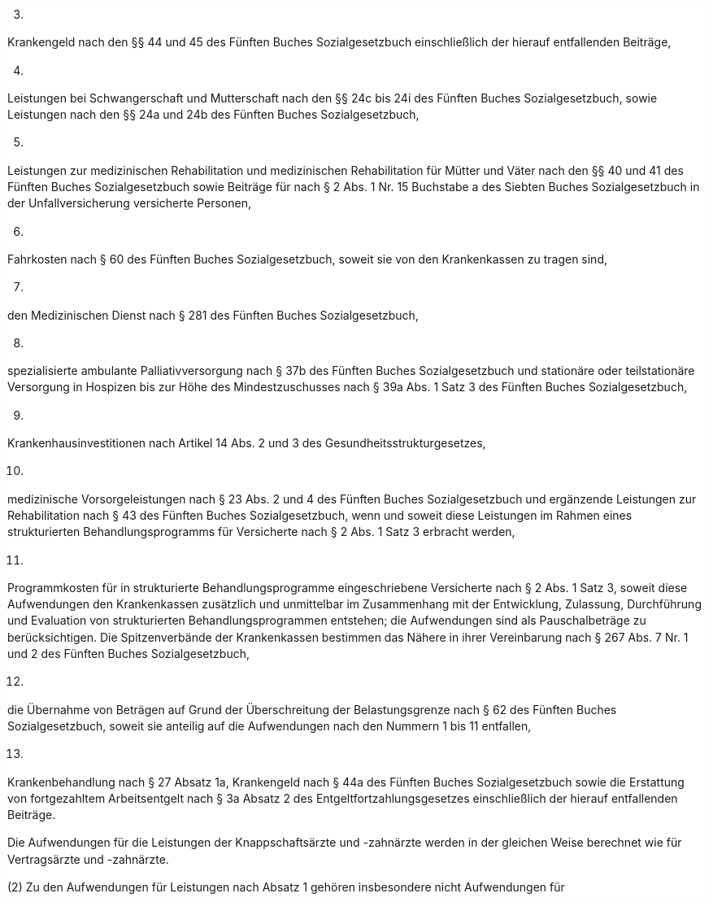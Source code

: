 3.  
Krankengeld nach den §§ 44 und 45 des Fünften Buches Sozialgesetzbuch einschließlich der hierauf entfallenden Beiträge,

4.  
Leistungen bei Schwangerschaft und Mutterschaft nach den §§ 24c bis 24i des Fünften Buches Sozialgesetzbuch, sowie Leistungen nach den §§ 24a und 24b des Fünften Buches Sozialgesetzbuch,

5.  
Leistungen zur medizinischen Rehabilitation und medizinischen Rehabilitation für Mütter und Väter nach den §§ 40 und 41 des Fünften Buches Sozialgesetzbuch sowie Beiträge für nach § 2 Abs. 1 Nr. 15 Buchstabe a des Siebten Buches Sozialgesetzbuch in der Unfallversicherung versicherte Personen,

6.  
Fahrkosten nach § 60 des Fünften Buches Sozialgesetzbuch, soweit sie von den Krankenkassen zu tragen sind,

7.  
den Medizinischen Dienst nach § 281 des Fünften Buches Sozialgesetzbuch,

8.  
spezialisierte ambulante Palliativversorgung nach § 37b des Fünften Buches Sozialgesetzbuch und stationäre oder teilstationäre Versorgung in Hospizen bis zur Höhe des Mindestzuschusses nach § 39a Abs. 1 Satz 3 des Fünften Buches Sozialgesetzbuch,

9.  
Krankenhausinvestitionen nach Artikel 14 Abs. 2 und 3 des Gesundheitsstrukturgesetzes,

10.  
medizinische Vorsorgeleistungen nach § 23 Abs. 2 und 4 des Fünften Buches Sozialgesetzbuch und ergänzende Leistungen zur Rehabilitation nach § 43 des Fünften Buches Sozialgesetzbuch, wenn und soweit diese Leistungen im Rahmen eines strukturierten Behandlungsprogramms für Versicherte nach § 2 Abs. 1 Satz 3 erbracht werden,

11.  
Programmkosten für in strukturierte Behandlungsprogramme eingeschriebene Versicherte nach § 2 Abs. 1 Satz 3, soweit diese Aufwendungen den Krankenkassen zusätzlich und unmittelbar im Zusammenhang mit der Entwicklung, Zulassung, Durchführung und Evaluation von strukturierten Behandlungsprogrammen entstehen; die Aufwendungen sind als Pauschalbeträge zu berücksichtigen. Die Spitzenverbände der Krankenkassen bestimmen das Nähere in ihrer Vereinbarung nach § 267 Abs. 7 Nr. 1 und 2 des Fünften Buches Sozialgesetzbuch,

12.  
die Übernahme von Beträgen auf Grund der Überschreitung der Belastungsgrenze nach § 62 des Fünften Buches Sozialgesetzbuch, soweit sie anteilig auf die Aufwendungen nach den Nummern 1 bis 11 entfallen,

13.  
Krankenbehandlung nach § 27 Absatz 1a, Krankengeld nach § 44a des Fünften Buches Sozialgesetzbuch sowie die Erstattung von fortgezahltem Arbeitsentgelt nach § 3a Absatz 2 des Entgeltfortzahlungsgesetzes einschließlich der hierauf entfallenden Beiträge.

Die Aufwendungen für die Leistungen der Knappschaftsärzte und -zahnärzte werden in der gleichen Weise berechnet wie für Vertragsärzte und -zahnärzte.

(2) Zu den Aufwendungen für Leistungen nach Absatz 1 gehören insbesondere nicht Aufwendungen für
